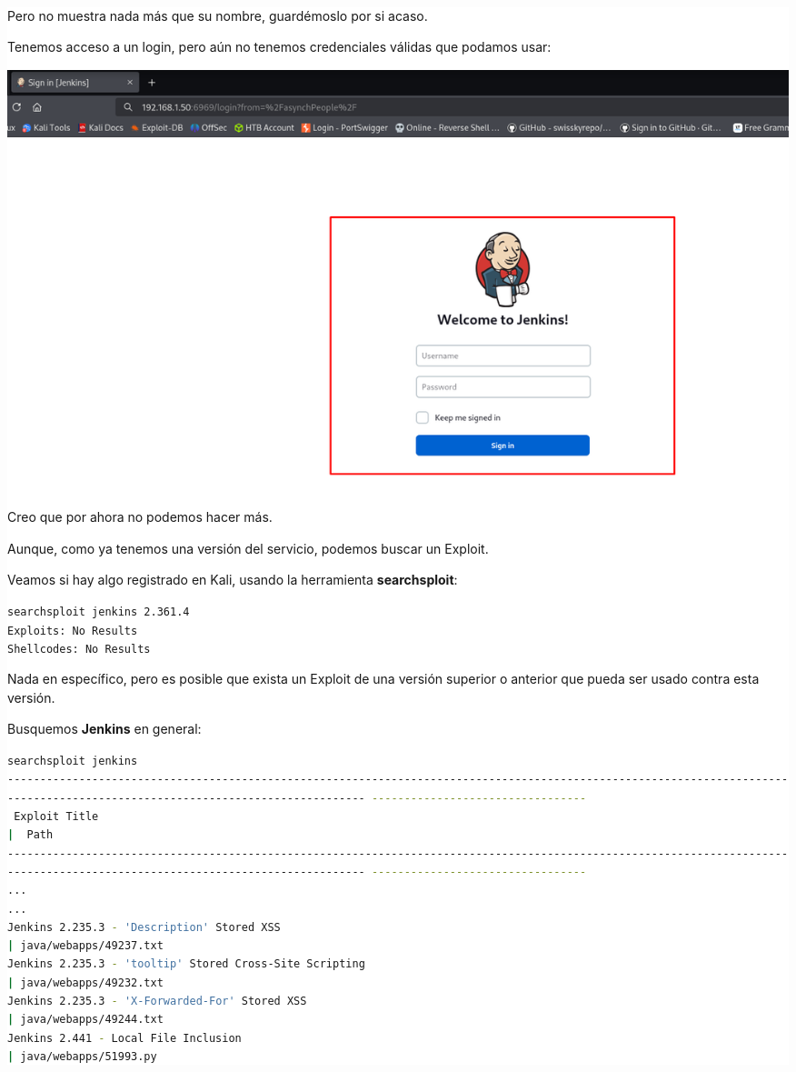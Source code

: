 Pero no muestra nada más que su nombre, guardémoslo por si acaso.

Tenemos acceso a un login, pero aún no tenemos credenciales válidas que podamos usar:

<p align="center">
<img src="/assets/images/THL-writeup-chimichurri/Captura4.png">
</p>

Creo que por ahora no podemos hacer más.

Aunque, como ya tenemos una versión del servicio, podemos buscar un Exploit.

Veamos si hay algo registrado en Kali, usando la herramienta **searchsploit**:
```bash
searchsploit jenkins 2.361.4
Exploits: No Results
Shellcodes: No Results
```

Nada en específico, pero es posible que exista un Exploit de una versión superior o anterior que pueda ser usado contra esta versión.

Busquemos **Jenkins** en general:
```bash
searchsploit jenkins
------------------------------------------------------------------------------------------------------------------------------------------------------------------------------- ---------------------------------
 Exploit Title                                                                                                                                                                 |  Path
------------------------------------------------------------------------------------------------------------------------------------------------------------------------------- ---------------------------------
...
...
Jenkins 2.235.3 - 'Description' Stored XSS                                                                                                                                     | java/webapps/49237.txt
Jenkins 2.235.3 - 'tooltip' Stored Cross-Site Scripting                                                                                                                        | java/webapps/49232.txt
Jenkins 2.235.3 - 'X-Forwarded-For' Stored XSS                                                                                                                                 | java/webapps/49244.txt
Jenkins 2.441 - Local File Inclusion                                                                                                                                           | java/webapps/51993.py
```